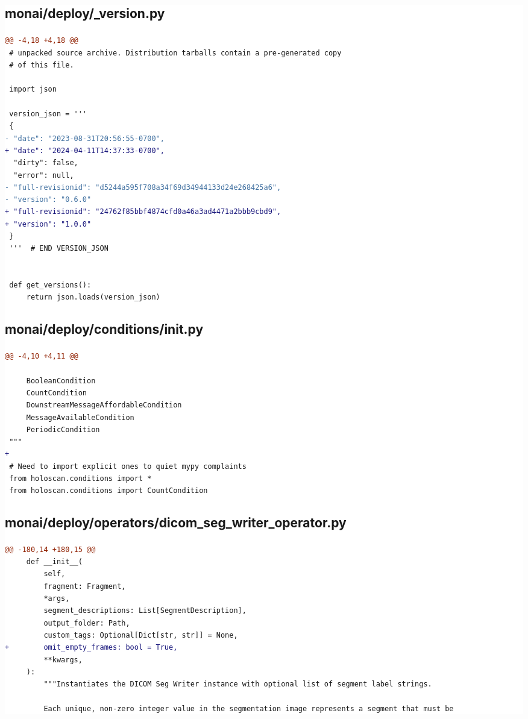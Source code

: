 ## monai/deploy/_version.py

```diff
@@ -4,18 +4,18 @@
 # unpacked source archive. Distribution tarballs contain a pre-generated copy
 # of this file.
 
 import json
 
 version_json = '''
 {
- "date": "2023-08-31T20:56:55-0700",
+ "date": "2024-04-11T14:37:33-0700",
  "dirty": false,
  "error": null,
- "full-revisionid": "d5244a595f708a34f69d34944133d24e268425a6",
- "version": "0.6.0"
+ "full-revisionid": "24762f85bbf4874cfd0a46a3ad4471a2bbb9cbd9",
+ "version": "1.0.0"
 }
 '''  # END VERSION_JSON
 
 
 def get_versions():
     return json.loads(version_json)
```

## monai/deploy/conditions/__init__.py

```diff
@@ -4,10 +4,11 @@
 
     BooleanCondition
     CountCondition
     DownstreamMessageAffordableCondition
     MessageAvailableCondition
     PeriodicCondition
 """
+
 # Need to import explicit ones to quiet mypy complaints
 from holoscan.conditions import *
 from holoscan.conditions import CountCondition
```

## monai/deploy/operators/dicom_seg_writer_operator.py

```diff
@@ -180,14 +180,15 @@
     def __init__(
         self,
         fragment: Fragment,
         *args,
         segment_descriptions: List[SegmentDescription],
         output_folder: Path,
         custom_tags: Optional[Dict[str, str]] = None,
+        omit_empty_frames: bool = True,
         **kwargs,
     ):
         """Instantiates the DICOM Seg Writer instance with optional list of segment label strings.
 
         Each unique, non-zero integer value in the segmentation image represents a segment that must be
```